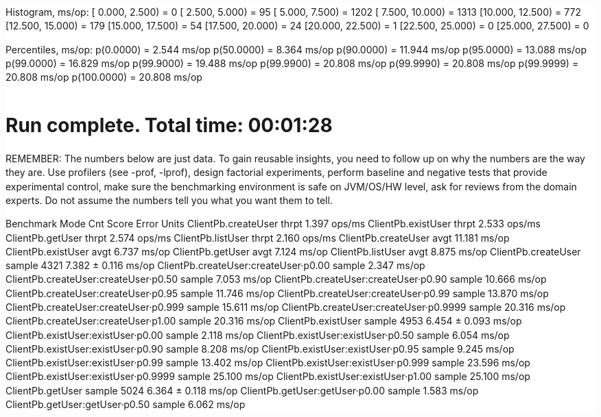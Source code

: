   Histogram, ms/op:
    [ 0.000,  2.500) = 0 
    [ 2.500,  5.000) = 95 
    [ 5.000,  7.500) = 1202 
    [ 7.500, 10.000) = 1313 
    [10.000, 12.500) = 772 
    [12.500, 15.000) = 179 
    [15.000, 17.500) = 54 
    [17.500, 20.000) = 24 
    [20.000, 22.500) = 1 
    [22.500, 25.000) = 0 
    [25.000, 27.500) = 0 

  Percentiles, ms/op:
      p(0.0000) =      2.544 ms/op
     p(50.0000) =      8.364 ms/op
     p(90.0000) =     11.944 ms/op
     p(95.0000) =     13.088 ms/op
     p(99.0000) =     16.829 ms/op
     p(99.9000) =     19.488 ms/op
     p(99.9900) =     20.808 ms/op
     p(99.9990) =     20.808 ms/op
     p(99.9999) =     20.808 ms/op
    p(100.0000) =     20.808 ms/op


# Run complete. Total time: 00:01:28

REMEMBER: The numbers below are just data. To gain reusable insights, you need to follow up on
why the numbers are the way they are. Use profilers (see -prof, -lprof), design factorial
experiments, perform baseline and negative tests that provide experimental control, make sure
the benchmarking environment is safe on JVM/OS/HW level, ask for reviews from the domain experts.
Do not assume the numbers tell you what you want them to tell.

Benchmark                                 Mode   Cnt   Score   Error   Units
ClientPb.createUser                      thrpt         1.397          ops/ms
ClientPb.existUser                       thrpt         2.533          ops/ms
ClientPb.getUser                         thrpt         2.574          ops/ms
ClientPb.listUser                        thrpt         2.160          ops/ms
ClientPb.createUser                       avgt        11.181           ms/op
ClientPb.existUser                        avgt         6.737           ms/op
ClientPb.getUser                          avgt         7.124           ms/op
ClientPb.listUser                         avgt         8.875           ms/op
ClientPb.createUser                     sample  4321   7.382 ± 0.116   ms/op
ClientPb.createUser:createUser·p0.00    sample         2.347           ms/op
ClientPb.createUser:createUser·p0.50    sample         7.053           ms/op
ClientPb.createUser:createUser·p0.90    sample        10.666           ms/op
ClientPb.createUser:createUser·p0.95    sample        11.746           ms/op
ClientPb.createUser:createUser·p0.99    sample        13.870           ms/op
ClientPb.createUser:createUser·p0.999   sample        15.611           ms/op
ClientPb.createUser:createUser·p0.9999  sample        20.316           ms/op
ClientPb.createUser:createUser·p1.00    sample        20.316           ms/op
ClientPb.existUser                      sample  4953   6.454 ± 0.093   ms/op
ClientPb.existUser:existUser·p0.00      sample         2.118           ms/op
ClientPb.existUser:existUser·p0.50      sample         6.054           ms/op
ClientPb.existUser:existUser·p0.90      sample         8.208           ms/op
ClientPb.existUser:existUser·p0.95      sample         9.245           ms/op
ClientPb.existUser:existUser·p0.99      sample        13.402           ms/op
ClientPb.existUser:existUser·p0.999     sample        23.596           ms/op
ClientPb.existUser:existUser·p0.9999    sample        25.100           ms/op
ClientPb.existUser:existUser·p1.00      sample        25.100           ms/op
ClientPb.getUser                        sample  5024   6.364 ± 0.118   ms/op
ClientPb.getUser:getUser·p0.00          sample         1.583           ms/op
ClientPb.getUser:getUser·p0.50          sample         6.062           ms/op